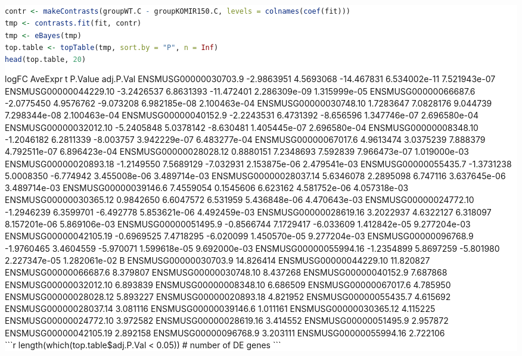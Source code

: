 ```r
contr <- makeContrasts(groupWT.C - groupKOMIR150.C, levels = colnames(coef(fit)))
tmp <- contrasts.fit(fit, contr)
tmp <- eBayes(tmp)
top.table <- topTable(tmp, sort.by = "P", n = Inf)
head(top.table, 20)
```

<div class='r_output'>                            logFC   AveExpr          t      P.Value    adj.P.Val
 ENSMUSG00000030703.9  -2.9863951 4.5693068 -14.467831 6.534002e-11 7.521943e-07
 ENSMUSG00000044229.10 -3.2426537 6.8631393 -11.472401 2.286309e-09 1.315999e-05
 ENSMUSG00000066687.6  -2.0775450 4.9576762  -9.073208 6.982185e-08 2.100463e-04
 ENSMUSG00000030748.10  1.7283647 7.0828176   9.044739 7.298344e-08 2.100463e-04
 ENSMUSG00000040152.9  -2.2243531 6.4731392  -8.656596 1.347746e-07 2.696580e-04
 ENSMUSG00000032012.10 -5.2405848 5.0378142  -8.630481 1.405445e-07 2.696580e-04
 ENSMUSG00000008348.10 -1.2046182 6.2811339  -8.003757 3.942229e-07 6.483277e-04
 ENSMUSG00000067017.6   4.9613474 3.0375239   7.888379 4.792511e-07 6.896423e-04
 ENSMUSG00000028028.12  0.8880151 7.2348693   7.592839 7.966473e-07 1.019000e-03
 ENSMUSG00000020893.18 -1.2149550 7.5689129  -7.032931 2.153875e-06 2.479541e-03
 ENSMUSG00000055435.7  -1.3731238 5.0008350  -6.774942 3.455008e-06 3.489714e-03
 ENSMUSG00000028037.14  5.6346078 2.2895098   6.747116 3.637645e-06 3.489714e-03
 ENSMUSG00000039146.6   7.4559054 0.1545606   6.623162 4.581752e-06 4.057318e-03
 ENSMUSG00000030365.12  0.9842650 6.6047572   6.531959 5.436848e-06 4.470643e-03
 ENSMUSG00000024772.10 -1.2946239 6.3599701  -6.492778 5.853621e-06 4.492459e-03
 ENSMUSG00000028619.16  3.2022937 4.6322127   6.318097 8.157201e-06 5.869106e-03
 ENSMUSG00000051495.9  -0.8566744 7.1729417  -6.033609 1.412842e-05 9.277204e-03
 ENSMUSG00000042105.19 -0.6969525 7.4718295  -6.020099 1.450570e-05 9.277204e-03
 ENSMUSG00000096768.9  -1.9760465 3.4604559  -5.970071 1.599618e-05 9.692000e-03
 ENSMUSG00000055994.16 -1.2354899 5.8697259  -5.801980 2.227347e-05 1.282061e-02
                               B
 ENSMUSG00000030703.9  14.826414
 ENSMUSG00000044229.10 11.820827
 ENSMUSG00000066687.6   8.379807
 ENSMUSG00000030748.10  8.437268
 ENSMUSG00000040152.9   7.687868
 ENSMUSG00000032012.10  6.893839
 ENSMUSG00000008348.10  6.686509
 ENSMUSG00000067017.6   4.785950
 ENSMUSG00000028028.12  5.893227
 ENSMUSG00000020893.18  4.821952
 ENSMUSG00000055435.7   4.615692
 ENSMUSG00000028037.14  3.081116
 ENSMUSG00000039146.6   1.011161
 ENSMUSG00000030365.12  4.115225
 ENSMUSG00000024772.10  3.972582
 ENSMUSG00000028619.16  3.414552
 ENSMUSG00000051495.9   2.957872
 ENSMUSG00000042105.19  2.892158
 ENSMUSG00000096768.9   3.203111
 ENSMUSG00000055994.16  2.722106
</div>
```r
length(which(top.table$adj.P.Val < 0.05)) # number of DE genes
```
